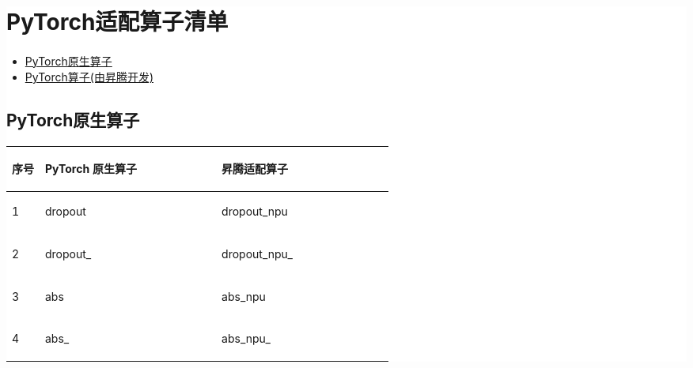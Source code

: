 # PyTorch适配算子清单
-   [PyTorch原生算子](#PyTorch原生算子.md)
-   [PyTorch算子\(由昇腾开发\)](#PyTorch算子&#40;由昇腾开发&#41;.md)
<h2 id="PyTorch原生算子.md">PyTorch原生算子</h2>

<a name="table16733238131217"></a>
<table><thead align="left"><tr id="row1869443913127"><th class="cellrowborder" valign="top" width="8.694379391100702%" id="mcps1.1.4.1.1"><p id="p354012516592"><a name="p354012516592"></a><a name="p354012516592"></a>序号</p>
</th>
<th class="cellrowborder" valign="top" width="46.18462138953943%" id="mcps1.1.4.1.2"><p id="p1369433921218"><a name="p1369433921218"></a><a name="p1369433921218"></a>PyTorch 原生算子</p>
</th>
<th class="cellrowborder" valign="top" width="45.120999219359874%" id="mcps1.1.4.1.3"><p id="p369493911218"><a name="p369493911218"></a><a name="p369493911218"></a>昇腾适配算子</p>
</th>
</tr>
</thead>
<tbody><tr id="row1469411391123"><td class="cellrowborder" valign="top" width="8.694379391100702%" headers="mcps1.1.4.1.1 "><p id="p164587169219"><a name="p164587169219"></a><a name="p164587169219"></a>1</p>
</td>
<td class="cellrowborder" valign="top" width="46.18462138953943%" headers="mcps1.1.4.1.2 "><p id="p0902231815"><a name="p0902231815"></a><a name="p0902231815"></a>dropout</p>
</td>
<td class="cellrowborder" valign="top" width="45.120999219359874%" headers="mcps1.1.4.1.3 "><p id="p890172318116"><a name="p890172318116"></a><a name="p890172318116"></a>dropout_npu</p>
</td>
</tr>
<tr id="row469519391121"><td class="cellrowborder" valign="top" width="8.694379391100702%" headers="mcps1.1.4.1.1 "><p id="p1458131614214"><a name="p1458131614214"></a><a name="p1458131614214"></a>2</p>
</td>
<td class="cellrowborder" valign="top" width="46.18462138953943%" headers="mcps1.1.4.1.2 "><p id="p159082317116"><a name="p159082317116"></a><a name="p159082317116"></a>dropout_</p>
</td>
<td class="cellrowborder" valign="top" width="45.120999219359874%" headers="mcps1.1.4.1.3 "><p id="p390172310118"><a name="p390172310118"></a><a name="p390172310118"></a>dropout_npu_</p>
</td>
</tr>
<tr id="row156952394126"><td class="cellrowborder" valign="top" width="8.694379391100702%" headers="mcps1.1.4.1.1 "><p id="p1145861612218"><a name="p1145861612218"></a><a name="p1145861612218"></a>3</p>
</td>
<td class="cellrowborder" valign="top" width="46.18462138953943%" headers="mcps1.1.4.1.2 "><p id="p59012314115"><a name="p59012314115"></a><a name="p59012314115"></a>abs</p>
</td>
<td class="cellrowborder" valign="top" width="45.120999219359874%" headers="mcps1.1.4.1.3 "><p id="p890323616"><a name="p890323616"></a><a name="p890323616"></a>abs_npu</p>
</td>
</tr>
<tr id="row17695739101215"><td class="cellrowborder" valign="top" width="8.694379391100702%" headers="mcps1.1.4.1.1 "><p id="p134581516024"><a name="p134581516024"></a><a name="p134581516024"></a>4</p>
</td>
<td class="cellrowborder" valign="top" width="46.18462138953943%" headers="mcps1.1.4.1.2 "><p id="p690142316120"><a name="p690142316120"></a><a name="p690142316120"></a>abs_</p>
</td>
<td class="cellrowborder" valign="top" width="45.120999219359874%" headers="mcps1.1.4.1.3 "><p id="p99092318114"><a name="p99092318114"></a><a name="p99092318114"></a>abs_npu_</p>
</td>
</tr>